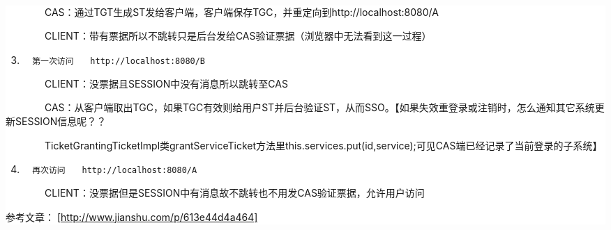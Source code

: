 　　　　CAS：通过TGT生成ST发给客户端，客户端保存TGC，并重定向到http://localhost:8080/A

　　　　CLIENT：带有票据所以不跳转只是后台发给CAS验证票据（浏览器中无法看到这一过程）

3.       第一次访问　　http://localhost:8080/B

　　　　CLIENT：没票据且SESSION中没有消息所以跳转至CAS

　　　　CAS：从客户端取出TGC，如果TGC有效则给用户ST并后台验证ST，从而SSO。【如果失效重登录或注销时，怎么通知其它系统更新SESSION信息呢？？

　　　　TicketGrantingTicketImpl类grantServiceTicket方法里this.services.put(id,service);可见CAS端已经记录了当前登录的子系统】

4.       再次访问　　http://localhost:8080/A

　　　　CLIENT：没票据但是SESSION中有消息故不跳转也不用发CAS验证票据，允许用户访问


参考文章：
	[http://www.jianshu.com/p/613e44d4a464]
	


